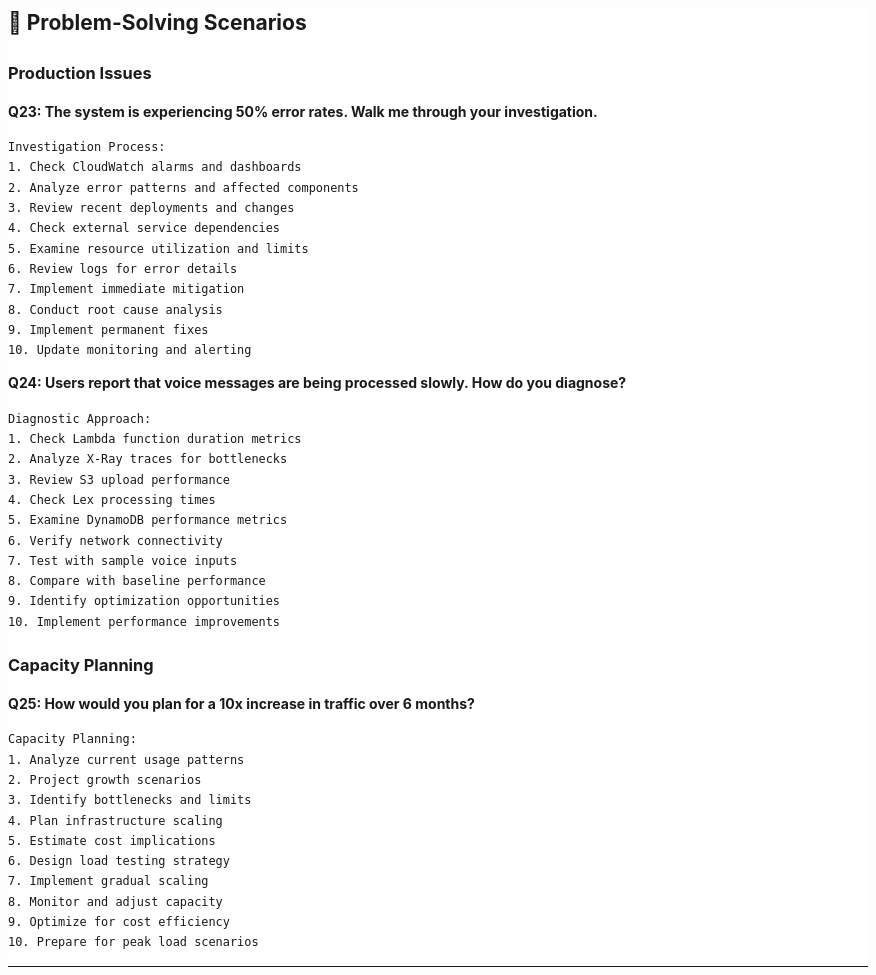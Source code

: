## 🎯 Problem-Solving Scenarios

### Production Issues

**Q23: The system is experiencing 50% error rates. Walk me through your investigation.**
```
Investigation Process:
1. Check CloudWatch alarms and dashboards
2. Analyze error patterns and affected components
3. Review recent deployments and changes
4. Check external service dependencies
5. Examine resource utilization and limits
6. Review logs for error details
7. Implement immediate mitigation
8. Conduct root cause analysis
9. Implement permanent fixes
10. Update monitoring and alerting
```

**Q24: Users report that voice messages are being processed slowly. How do you diagnose?**
```
Diagnostic Approach:
1. Check Lambda function duration metrics
2. Analyze X-Ray traces for bottlenecks
3. Review S3 upload performance
4. Check Lex processing times
5. Examine DynamoDB performance metrics
6. Verify network connectivity
7. Test with sample voice inputs
8. Compare with baseline performance
9. Identify optimization opportunities
10. Implement performance improvements
```

### Capacity Planning

**Q25: How would you plan for a 10x increase in traffic over 6 months?**
```
Capacity Planning:
1. Analyze current usage patterns
2. Project growth scenarios
3. Identify bottlenecks and limits
4. Plan infrastructure scaling
5. Estimate cost implications
6. Design load testing strategy
7. Implement gradual scaling
8. Monitor and adjust capacity
9. Optimize for cost efficiency
10. Prepare for peak load scenarios
```

---
